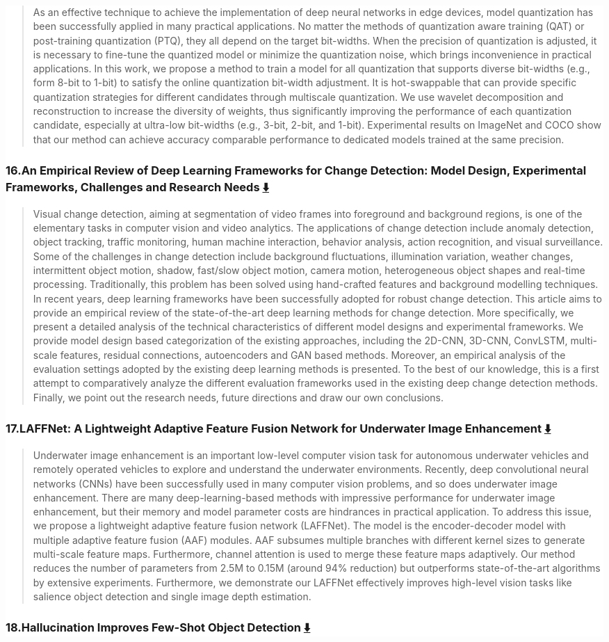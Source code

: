>  As an effective technique to achieve the implementation of deep neural networks in edge devices, model quantization has been successfully applied in many practical applications. No matter the methods of quantization aware training (QAT) or post-training quantization (PTQ), they all depend on the target bit-widths. When the precision of quantization is adjusted, it is necessary to fine-tune the quantized model or minimize the quantization noise, which brings inconvenience in practical applications. In this work, we propose a method to train a model for all quantization that supports diverse bit-widths (e.g., form 8-bit to 1-bit) to satisfy the online quantization bit-width adjustment. It is hot-swappable that can provide specific quantization strategies for different candidates through multiscale quantization. We use wavelet decomposition and reconstruction to increase the diversity of weights, thus significantly improving the performance of each quantization candidate, especially at ultra-low bit-widths (e.g., 3-bit, 2-bit, and 1-bit). Experimental results on ImageNet and COCO show that our method can achieve accuracy comparable performance to dedicated models trained at the same precision.      
### 16.An Empirical Review of Deep Learning Frameworks for Change Detection: Model Design, Experimental Frameworks, Challenges and Research Needs  [ :arrow_down: ](https://arxiv.org/pdf/2105.01342.pdf)
>  Visual change detection, aiming at segmentation of video frames into foreground and background regions, is one of the elementary tasks in computer vision and video analytics. The applications of change detection include anomaly detection, object tracking, traffic monitoring, human machine interaction, behavior analysis, action recognition, and visual surveillance. Some of the challenges in change detection include background fluctuations, illumination variation, weather changes, intermittent object motion, shadow, fast/slow object motion, camera motion, heterogeneous object shapes and real-time processing. Traditionally, this problem has been solved using hand-crafted features and background modelling techniques. In recent years, deep learning frameworks have been successfully adopted for robust change detection. This article aims to provide an empirical review of the state-of-the-art deep learning methods for change detection. More specifically, we present a detailed analysis of the technical characteristics of different model designs and experimental frameworks. We provide model design based categorization of the existing approaches, including the 2D-CNN, 3D-CNN, ConvLSTM, multi-scale features, residual connections, autoencoders and GAN based methods. Moreover, an empirical analysis of the evaluation settings adopted by the existing deep learning methods is presented. To the best of our knowledge, this is a first attempt to comparatively analyze the different evaluation frameworks used in the existing deep change detection methods. Finally, we point out the research needs, future directions and draw our own conclusions.      
### 17.LAFFNet: A Lightweight Adaptive Feature Fusion Network for Underwater Image Enhancement  [ :arrow_down: ](https://arxiv.org/pdf/2105.01299.pdf)
>  Underwater image enhancement is an important low-level computer vision task for autonomous underwater vehicles and remotely operated vehicles to explore and understand the underwater environments. Recently, deep convolutional neural networks (CNNs) have been successfully used in many computer vision problems, and so does underwater image enhancement. There are many deep-learning-based methods with impressive performance for underwater image enhancement, but their memory and model parameter costs are hindrances in practical application. To address this issue, we propose a lightweight adaptive feature fusion network (LAFFNet). The model is the encoder-decoder model with multiple adaptive feature fusion (AAF) modules. AAF subsumes multiple branches with different kernel sizes to generate multi-scale feature maps. Furthermore, channel attention is used to merge these feature maps adaptively. Our method reduces the number of parameters from 2.5M to 0.15M (around 94% reduction) but outperforms state-of-the-art algorithms by extensive experiments. Furthermore, we demonstrate our LAFFNet effectively improves high-level vision tasks like salience object detection and single image depth estimation.      
### 18.Hallucination Improves Few-Shot Object Detection  [ :arrow_down: ](https://arxiv.org/pdf/2105.01294.pdf)